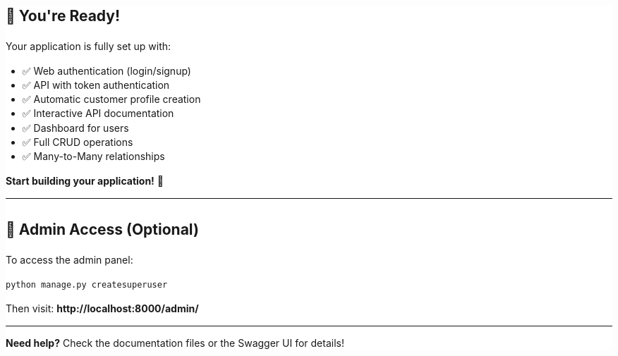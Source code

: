 ## 🎉 You're Ready!

Your application is fully set up with:
- ✅ Web authentication (login/signup)
- ✅ API with token authentication
- ✅ Automatic customer profile creation
- ✅ Interactive API documentation
- ✅ Dashboard for users
- ✅ Full CRUD operations
- ✅ Many-to-Many relationships

**Start building your application!** 🚀

---

## 🔧 Admin Access (Optional)

To access the admin panel:

```bash
python manage.py createsuperuser
```

Then visit: **http://localhost:8000/admin/**

---

**Need help?** Check the documentation files or the Swagger UI for details!
